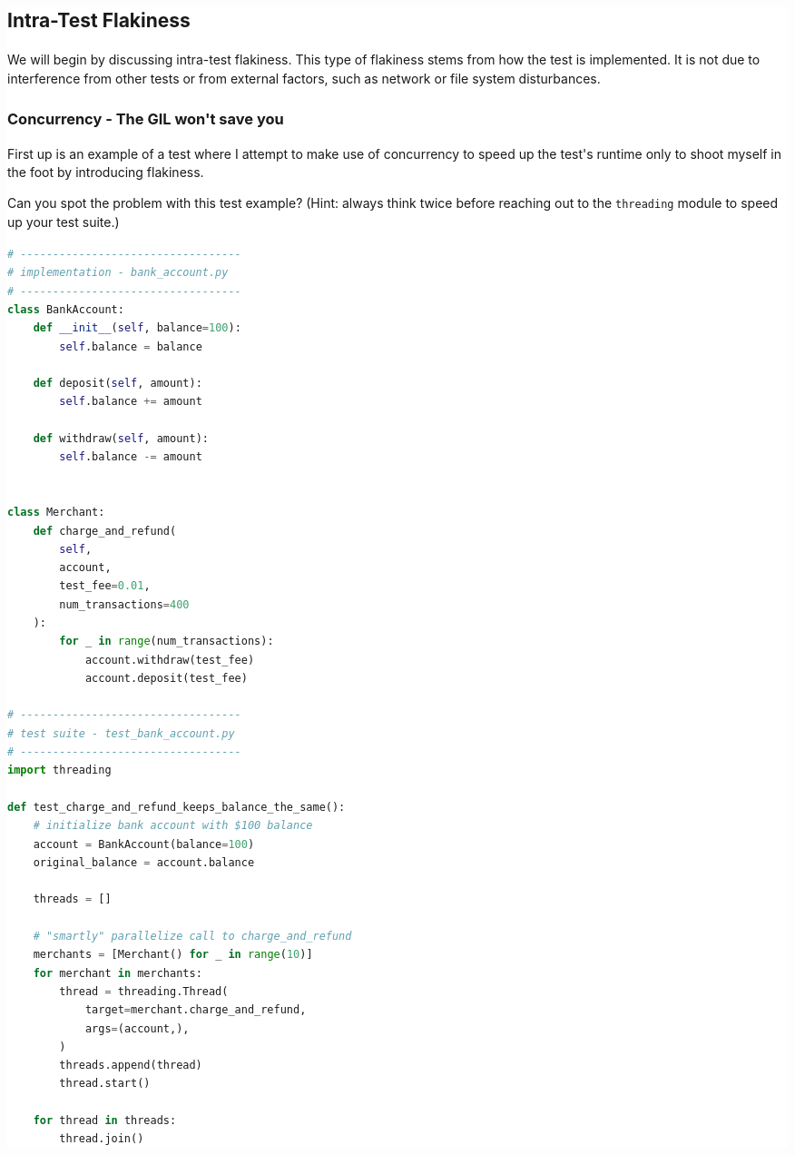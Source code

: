 
## Intra-Test Flakiness 
We will begin by discussing intra-test flakiness. This type of flakiness stems from how the test is implemented. It is not due to interference from other tests or from external factors, such as network or file system disturbances.

### Concurrency - The GIL won't save you

First up is an example of a test where I attempt to make use of concurrency to speed up the test's runtime only to shoot myself in the foot by introducing flakiness.

Can you spot the problem with this test example? (Hint: always think twice before reaching out to the `threading` module to speed up your test suite.)

```python
# ----------------------------------
# implementation - bank_account.py
# ----------------------------------
class BankAccount:
    def __init__(self, balance=100):
        self.balance = balance

    def deposit(self, amount):
        self.balance += amount

    def withdraw(self, amount):
        self.balance -= amount


class Merchant:
    def charge_and_refund(
        self,
        account,
        test_fee=0.01,
        num_transactions=400
    ):
        for _ in range(num_transactions):
            account.withdraw(test_fee)
            account.deposit(test_fee)

# ----------------------------------
# test suite - test_bank_account.py
# ----------------------------------
import threading

def test_charge_and_refund_keeps_balance_the_same():
    # initialize bank account with $100 balance
    account = BankAccount(balance=100)
    original_balance = account.balance

    threads = []

    # "smartly" parallelize call to charge_and_refund
    merchants = [Merchant() for _ in range(10)]
    for merchant in merchants:
        thread = threading.Thread(
            target=merchant.charge_and_refund,
            args=(account,),
        )
        threads.append(thread)
        thread.start()

    for thread in threads:
        thread.join()
```